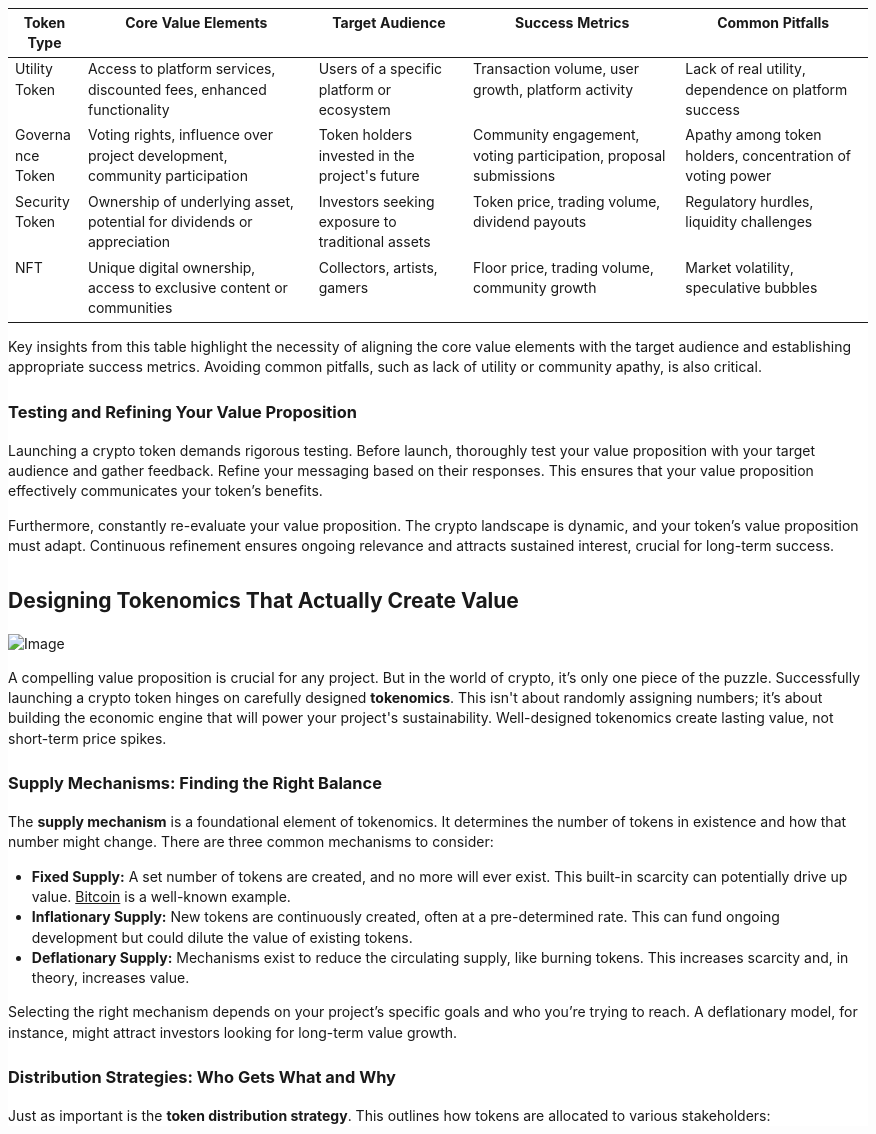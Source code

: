 | Token Type | Core Value Elements | Target Audience | Success Metrics | Common Pitfalls |
|---|---|---|---|---|
| Utility Token | Access to platform services, discounted fees, enhanced functionality | Users of a specific platform or ecosystem | Transaction volume, user growth, platform activity | Lack of real utility, dependence on platform success |
| Governance Token | Voting rights, influence over project development, community participation | Token holders invested in the project's future | Community engagement, voting participation, proposal submissions |  Apathy among token holders, concentration of voting power |
| Security Token | Ownership of underlying asset, potential for dividends or appreciation | Investors seeking exposure to traditional assets | Token price, trading volume, dividend payouts | Regulatory hurdles, liquidity challenges |
| NFT | Unique digital ownership, access to exclusive content or communities | Collectors, artists, gamers | Floor price, trading volume, community growth | Market volatility, speculative bubbles |

Key insights from this table highlight the necessity of aligning the core value elements with the target audience and establishing appropriate success metrics.  Avoiding common pitfalls, such as lack of utility or community apathy, is also critical.

### Testing and Refining Your Value Proposition

Launching a crypto token demands rigorous testing.  Before launch, thoroughly test your value proposition with your target audience and gather feedback. Refine your messaging based on their responses. This ensures that your value proposition effectively communicates your token’s benefits.

Furthermore, constantly re-evaluate your value proposition. The crypto landscape is dynamic, and your token’s value proposition must adapt. Continuous refinement ensures ongoing relevance and attracts sustained interest, crucial for long-term success.

## Designing Tokenomics That Actually Create Value

![Image](https://api.outrank.so/storage/v1/object/public/article-images/bcc80e62-c2d5-4787-a04a-25070ecaf5c3/ai-image-87f23ff9-df07-4780-ac3b-c2b7ffbb51b0.jpg)

A compelling value proposition is crucial for any project.  But in the world of crypto, it’s only one piece of the puzzle.  Successfully launching a crypto token hinges on carefully designed **tokenomics**. This isn't about randomly assigning numbers; it’s about building the economic engine that will power your project's sustainability.  Well-designed tokenomics create lasting value, not short-term price spikes.

### Supply Mechanisms: Finding the Right Balance

The **supply mechanism** is a foundational element of tokenomics.  It determines the number of tokens in existence and how that number might change. There are three common mechanisms to consider:

* **Fixed Supply:** A set number of tokens are created, and no more will ever exist.  This built-in scarcity can potentially drive up value.  [Bitcoin](https://bitcoin.org/en/) is a well-known example.
* **Inflationary Supply:** New tokens are continuously created, often at a pre-determined rate. This can fund ongoing development but could dilute the value of existing tokens.
* **Deflationary Supply:** Mechanisms exist to reduce the circulating supply, like burning tokens.  This increases scarcity and, in theory, increases value.

Selecting the right mechanism depends on your project’s specific goals and who you’re trying to reach. A deflationary model, for instance, might attract investors looking for long-term value growth.

### Distribution Strategies: Who Gets What and Why

Just as important is the **token distribution strategy**. This outlines how tokens are allocated to various stakeholders:
